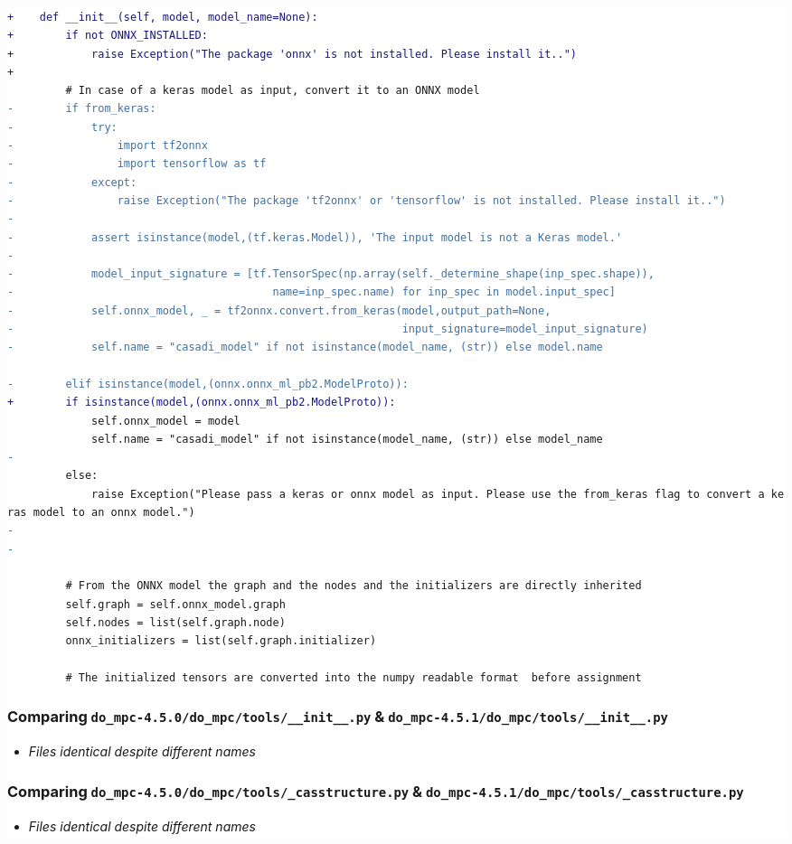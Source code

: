 ```diff
+    def __init__(self, model, model_name=None):  
+        if not ONNX_INSTALLED:
+            raise Exception("The package 'onnx' is not installed. Please install it..")
+
         # In case of a keras model as input, convert it to an ONNX model
-        if from_keras:
-            try:
-                import tf2onnx
-                import tensorflow as tf
-            except:
-                raise Exception("The package 'tf2onnx' or 'tensorflow' is not installed. Please install it..")
-
-            assert isinstance(model,(tf.keras.Model)), 'The input model is not a Keras model.'
-
-            model_input_signature = [tf.TensorSpec(np.array(self._determine_shape(inp_spec.shape)),
-                                        name=inp_spec.name) for inp_spec in model.input_spec]
-            self.onnx_model, _ = tf2onnx.convert.from_keras(model,output_path=None,
-                                                            input_signature=model_input_signature)
-            self.name = "casadi_model" if not isinstance(model_name, (str)) else model.name
         
-        elif isinstance(model,(onnx.onnx_ml_pb2.ModelProto)):
+        if isinstance(model,(onnx.onnx_ml_pb2.ModelProto)):
             self.onnx_model = model
             self.name = "casadi_model" if not isinstance(model_name, (str)) else model_name
-
         else:
             raise Exception("Please pass a keras or onnx model as input. Please use the from_keras flag to convert a keras model to an onnx model.")
-            
-        
         
         # From the ONNX model the graph and the nodes and the initializers are directly inherited
         self.graph = self.onnx_model.graph
         self.nodes = list(self.graph.node)
         onnx_initializers = list(self.graph.initializer)
         
         # The initialized tensors are converted into the numpy readable format  before assignment
```

### Comparing `do_mpc-4.5.0/do_mpc/tools/__init__.py` & `do_mpc-4.5.1/do_mpc/tools/__init__.py`

 * *Files identical despite different names*

### Comparing `do_mpc-4.5.0/do_mpc/tools/_casstructure.py` & `do_mpc-4.5.1/do_mpc/tools/_casstructure.py`

 * *Files identical despite different names*
